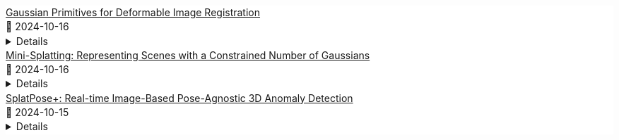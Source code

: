 <div class="paper-card">
    <div class="paper-title"><a href="http://arxiv.org/abs/2406.03394v2">Gaussian Primitives for Deformable Image Registration</a></div>
    <div class="paper-meta">
      📅 2024-10-16
    </div>
    <details class="paper-abstract">
      Deformable Image Registration (DIR) is essential for aligning medical images that exhibit anatomical variations, facilitating applications such as disease tracking and radiotherapy planning. While classical iterative methods and deep learning approaches have achieved success in DIR, they are often hindered by computational inefficiency or poor generalization. In this paper, we introduce GaussianDIR, a novel, case-specific optimization DIR method inspired by 3D Gaussian splatting. In general, GaussianDIR represents image deformations using a sparse set of mobile and flexible Gaussian primitives, each defined by a center position, covariance, and local rigid transformation. This compact and explicit representation reduces noise and computational overhead while improving interpretability. Furthermore, the movement of individual voxel is derived via blending the local rigid transformation of the neighboring Gaussian primitives. By this, GaussianDIR captures both global smoothness and local rigidity as well as reduces the computational burden. To address varying levels of deformation complexity, GaussianDIR also integrates an adaptive density control mechanism that dynamically adjusts the density of Gaussian primitives. Additionally, we employ multi-scale Gaussian primitives to capture both coarse and fine deformations, reducing optimization to local minima. Experimental results on brain MRI, lung CT, and cardiac MRI datasets demonstrate that GaussianDIR outperforms existing DIR methods in both accuracy and efficiency, highlighting its potential for clinical applications. Finally, as a training-free approach, it challenges the stereotype that iterative methods are inherently slow and transcend the limitations of poor generalization.
    </details>
</div>
<div class="paper-card">
    <div class="paper-title"><a href="http://arxiv.org/abs/2403.14166v3">Mini-Splatting: Representing Scenes with a Constrained Number of Gaussians</a></div>
    <div class="paper-meta">
      📅 2024-10-16
    </div>
    <details class="paper-abstract">
      In this study, we explore the challenge of efficiently representing scenes with a constrained number of Gaussians. Our analysis shifts from traditional graphics and 2D computer vision to the perspective of point clouds, highlighting the inefficient spatial distribution of Gaussian representation as a key limitation in model performance. To address this, we introduce strategies for densification including blur split and depth reinitialization, and simplification through intersection preserving and sampling. These techniques reorganize the spatial positions of the Gaussians, resulting in significant improvements across various datasets and benchmarks in terms of rendering quality, resource consumption, and storage compression. Our Mini-Splatting integrates seamlessly with the original rasterization pipeline, providing a strong baseline for future research in Gaussian-Splatting-based works. \href{https://github.com/fatPeter/mini-splatting}{Code is available}.
    </details>
</div>
<div class="paper-card">
    <div class="paper-title"><a href="http://arxiv.org/abs/2410.12080v1">SplatPose+: Real-time Image-Based Pose-Agnostic 3D Anomaly Detection</a></div>
    <div class="paper-meta">
      📅 2024-10-15
    </div>
    <details class="paper-abstract">
